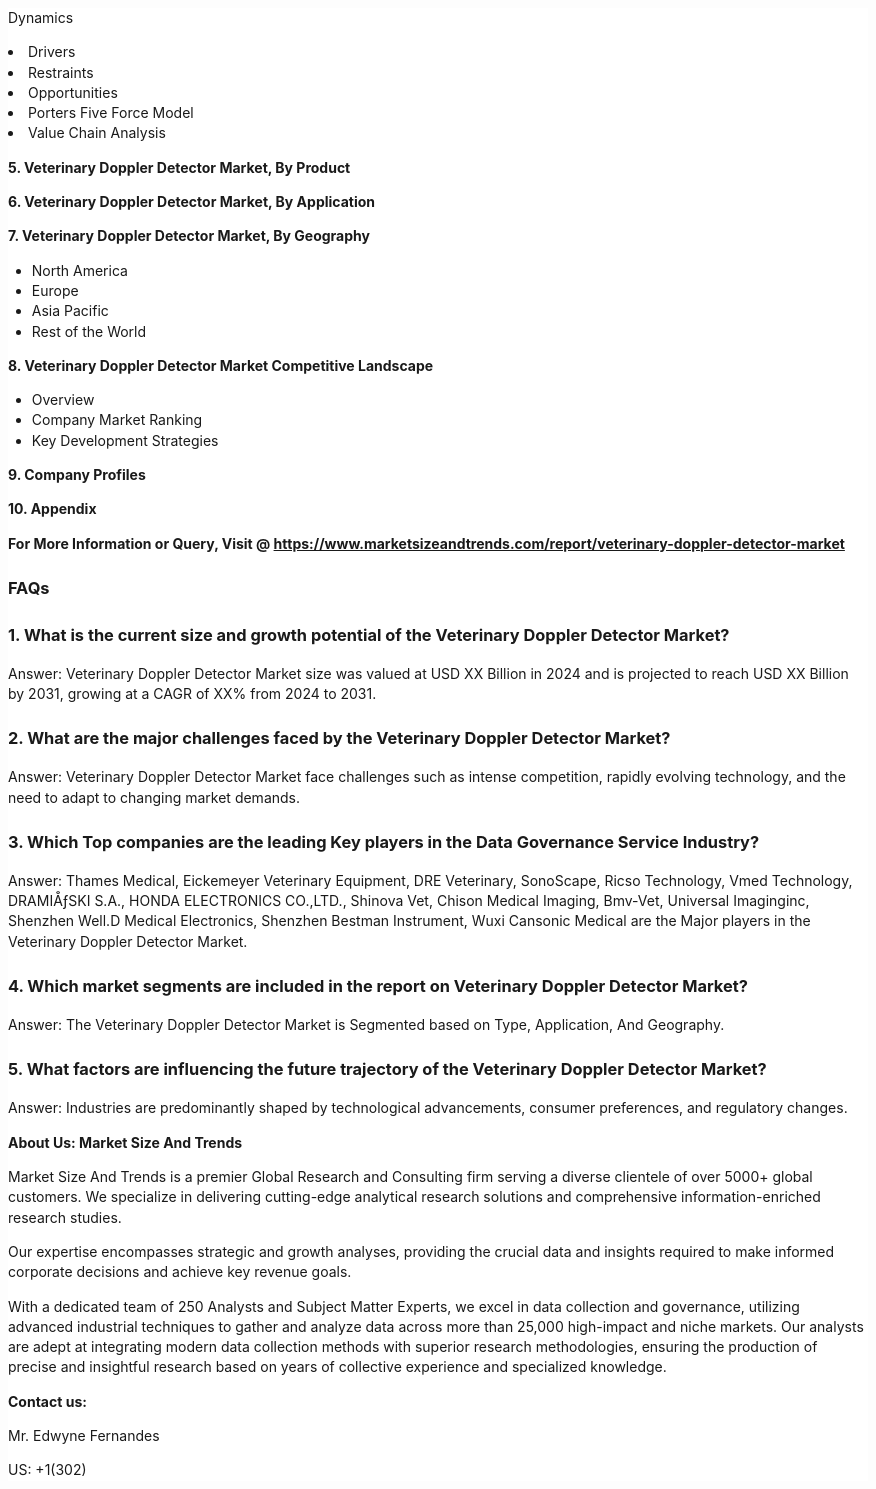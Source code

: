 Dynamics</span></li><li><span class="">Drivers</span></li><li><span class="">Restraints</span></li><li><span class="">Opportunities</span></li><li><span class="">Porters Five Force Model</span></li><li><span class="">Value Chain Analysis</span></li></ul></div><div class="" data-test-id=""><p><strong><span class="">5. Veterinary Doppler Detector Market, By Product</span></strong></p></div><div class="" data-test-id=""><p><strong><span class="">6. Veterinary Doppler Detector Market, By Application</span></strong></p></div><div class="" data-test-id=""><p><strong><span class="">7. Veterinary Doppler Detector Market, By Geography</span></strong></p></div><div class="" data-test-id=""><ul><li><span class="">North America</span></li><li><span class="">Europe</span></li><li><span class="">Asia Pacific</span></li><li><span class="">Rest of the World</span></li></ul></div><div class="" data-test-id=""><p><strong><span class="">8. Veterinary Doppler Detector Market Competitive Landscape</span></strong></p></div><div class="" data-test-id=""><ul><li><span class="">Overview</span></li><li><span class="">Company Market Ranking</span></li><li><span class="">Key Development Strategies</span></li></ul></div><div class="" data-test-id=""><p><strong><span class="">9. Company Profiles</span></strong></p></div><div class="" data-test-id=""><p><strong><span class="">10. Appendix</span></strong></p></div><div class="" data-test-id=""><p><strong><span class="">For More Information or Query, Visit @ <a href="https://www.marketsizeandtrends.com/report/veterinary-doppler-detector-market" target="_blank">https://www.marketsizeandtrends.com/report/veterinary-doppler-detector-market</a></span></strong></p></div><div class="" data-test-id=""><div class="article-main__content" data-test-id="publishing-text-block"><h3><strong><span class="">FAQs</span></strong></h3></div><div class="article-main__content" data-test-id="publishing-text-block"><h3><span class="">1. What is the current size and growth potential of the Veterinary Doppler Detector Market?</span></h3></div><div class="article-main__content" data-test-id="publishing-text-block"><p><span class="font-[700]">Answer</span><span class="">: Veterinary Doppler Detector Market size was valued at USD XX Billion in 2024 and is projected to reach USD XX Billion by 2031, growing at a CAGR of XX% from 2024 to 2031.</span></p></div><div class="article-main__content" data-test-id="publishing-text-block"><h3><span class="">2. What are the major challenges faced by the Veterinary Doppler Detector Market?</span></h3></div><div class="article-main__content" data-test-id="publishing-text-block"><p><span class="font-[700]">Answer</span><span class="">: Veterinary Doppler Detector Market face challenges such as intense competition, rapidly evolving technology, and the need to adapt to changing market demands.</span></p></div><div class="article-main__content" data-test-id="publishing-text-block"><h3><span class="">3. Which Top companies are the leading Key players in the Data Governance Service Industry?</span></h3></div><div class="article-main__content" data-test-id="publishing-text-block"><p><span class="font-[700]">Answer</span><span class="">: Thames Medical, Eickemeyer Veterinary Equipment, DRE Veterinary, SonoScape, Ricso Technology, Vmed Technology, DRAMIÅƒSKI S.A., HONDA ELECTRONICS CO.,LTD., Shinova Vet, Chison Medical Imaging, Bmv-Vet, Universal Imaginginc, Shenzhen Well.D Medical Electronics, Shenzhen Bestman Instrument, Wuxi Cansonic Medical are the Major players in the Veterinary Doppler Detector Market.</span></p></div><div class="article-main__content" data-test-id="publishing-text-block"><h3><span class="">4. Which market segments are included in the report on Veterinary Doppler Detector Market?</span></h3></div><div class="article-main__content" data-test-id="publishing-text-block"><p><span class="font-[700]">Answer</span><span class="">: The Veterinary Doppler Detector Market is Segmented based on Type, Application, And Geography.</span></p></div><div class="article-main__content" data-test-id="publishing-text-block"><h3><span class="">5. What factors are influencing the future trajectory of the Veterinary Doppler Detector Market?</span></h3></div><div class="article-main__content" data-test-id="publishing-text-block"><p><span class="font-[700]">Answer:</span><span class="">&nbsp;Industries are predominantly shaped by technological advancements, consumer preferences, and regulatory changes.</span></p></div><p><strong><span class="">About Us: Market Size And Trends</span></strong></p></div><div class="" data-test-id=""><p><span class="">Market Size And Trends is a premier Global Research and Consulting firm serving a diverse clientele of over 5000+ global customers. We specialize in delivering cutting-edge analytical research solutions and comprehensive information-enriched research studies.</span></p></div><div class="" data-test-id=""><p><span class="">Our expertise encompasses strategic and growth analyses, providing the crucial data and insights required to make informed corporate decisions and achieve key revenue goals.</span></p></div><div class="" data-test-id=""><p><span class="">With a dedicated team of 250 Analysts and Subject Matter Experts, we excel in data collection and governance, utilizing advanced industrial techniques to gather and analyze data across more than 25,000 high-impact and niche markets. Our analysts are adept at integrating modern data collection methods with superior research methodologies, ensuring the production of precise and insightful research based on years of collective experience and specialized knowledge.</span></p></div><div class="" data-test-id=""><p><strong><span class="">Contact us:</span></strong></p></div><div class="" data-test-id=""><p><span class="">Mr. Edwyne Fernandes</span></p></div><div class="" data-test-id=""><p><span class="">US: +1(302)